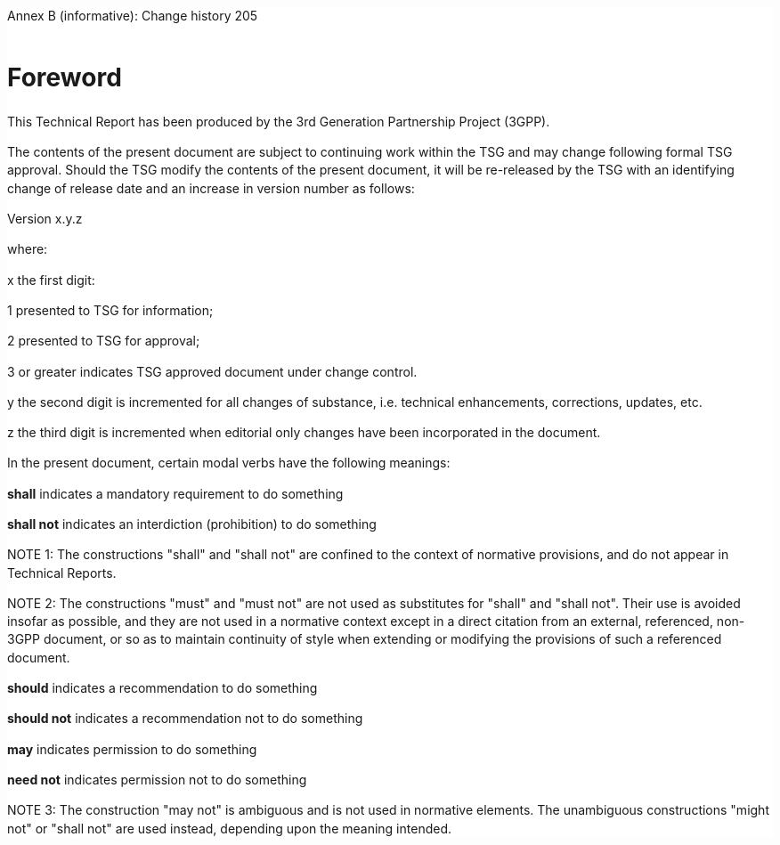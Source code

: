 Annex B (informative): Change history 205

Foreword
========

This Technical Report has been produced by the 3rd Generation
Partnership Project (3GPP).

The contents of the present document are subject to continuing work
within the TSG and may change following formal TSG approval. Should the
TSG modify the contents of the present document, it will be re-released
by the TSG with an identifying change of release date and an increase in
version number as follows:

Version x.y.z

where:

x the first digit:

1 presented to TSG for information;

2 presented to TSG for approval;

3 or greater indicates TSG approved document under change control.

y the second digit is incremented for all changes of substance, i.e.
technical enhancements, corrections, updates, etc.

z the third digit is incremented when editorial only changes have been
incorporated in the document.

In the present document, certain modal verbs have the following
meanings:

**shall** indicates a mandatory requirement to do something

**shall not** indicates an interdiction (prohibition) to do something

NOTE 1: The constructions \"shall\" and \"shall not\" are confined to
the context of normative provisions, and do not appear in Technical
Reports.

NOTE 2: The constructions \"must\" and \"must not\" are not used as
substitutes for \"shall\" and \"shall not\". Their use is avoided
insofar as possible, and they are not used in a normative context except
in a direct citation from an external, referenced, non-3GPP document, or
so as to maintain continuity of style when extending or modifying the
provisions of such a referenced document.

**should** indicates a recommendation to do something

**should not** indicates a recommendation not to do something

**may** indicates permission to do something

**need not** indicates permission not to do something

NOTE 3: The construction \"may not\" is ambiguous and is not used in
normative elements. The unambiguous constructions \"might not\" or
\"shall not\" are used instead, depending upon the meaning intended.

